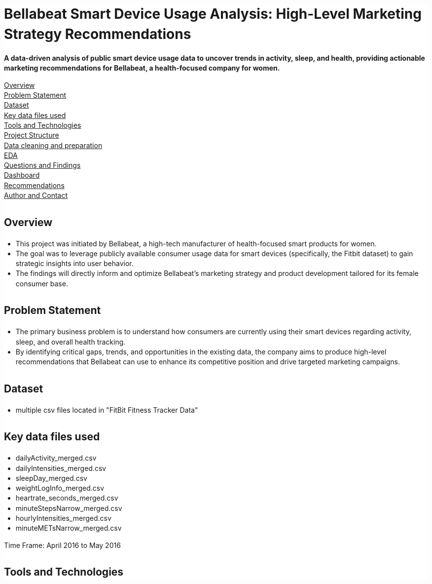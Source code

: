 # Bellabeat Smart Device Usage Analysis: High-Level Marketing Strategy Recommendations

**A data-driven analysis of public smart device usage data to uncover trends in activity, sleep, and health, providing actionable marketing recommendations for Bellabeat, a health-focused company for women.**

<a href = "#overview">Overview</a><br>
<a href = "#problem-statement">Problem Statement</a><br>
<a href = "#dataset">Dataset</a><br>
<a href = "#key-data-files-used">Key data files used</a><br>
<a href = "#tools-and-technologies">Tools and Technologies</a><br>
<a href = "#project-structure">Project Structure</a><br>
<a href = "#data-cleaning-and-preparation">Data cleaning and preparation</a><br>
<a href = "#eda">EDA</a><br>
<a href = "#questions-findings">Questions and Findings</a><br>
<a href = "#dashboard">Dashboard</a><br>
<a href = "#recommendations">Recommendations</a><br>
<a href = "#author-contact">Author and Contact</a><br>

<h2><a class="anchor" id="overview"></a>Overview</h2>

- This project was initiated by Bellabeat, a high-tech manufacturer of health-focused smart products for women.
- The goal was to leverage publicly available consumer usage data for smart devices (specifically, the Fitbit dataset) to gain strategic insights into user behavior.
- The findings will directly inform and optimize Bellabeat’s marketing strategy and product development tailored for its female consumer base.

<h2><a class="anchor" id="problem-statement"></a>Problem Statement</h2>

- The primary business problem is to understand how consumers are currently using their smart devices regarding activity, sleep, and overall health tracking.
- By identifying critical gaps, trends, and opportunities in the existing data, the company aims to produce high-level recommendations that Bellabeat can use to enhance its competitive position and drive targeted marketing campaigns.

<h2><a class="anchor" id="dataset"></a>Dataset</h2>

- multiple csv files located in "FitBit Fitness Tracker Data"

<h2><a class="anchor" id="key-data-files-used"></a>Key data files used</h2>

- dailyActivity_merged.csv
- dailyIntensities_merged.csv
- sleepDay_merged.csv
- weightLogInfo_merged.csv
- heartrate_seconds_merged.csv
- minuteStepsNarrow_merged.csv
- hourlyIntensities_merged.csv
- minuteMETsNarrow_merged.csv

Time Frame: April 2016 to May 2016

<h2><a class="anchor" id="tools-and-technologies"></a>Tools and Technologies</h2>
